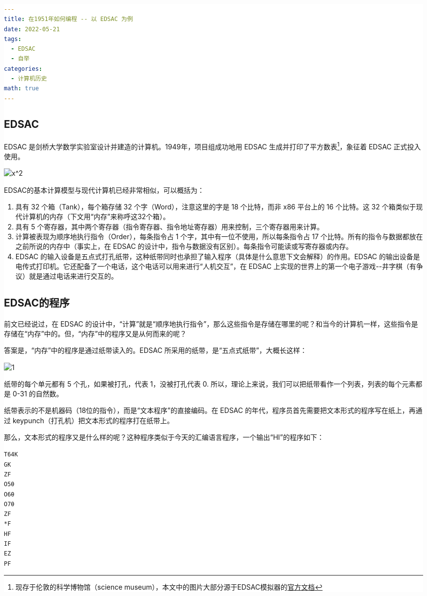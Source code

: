 ```yaml
---
title: 在1951年如何编程 -- 以 EDSAC 为例
date: 2022-05-21
tags:
  - EDSAC
  - 自举
categories:
  - 计算机历史
math: true
---
```


## EDSAC

EDSAC 是剑桥大学数学实验室设计并建造的计算机。1949年，项目组成功地用 EDSAC 生成并打印了平方数表[^1]，象征着 EDSAC 正式投入使用。

![x^2](https://pic.imgdb.cn/item/6263ebe6239250f7c5fbde45.jpg)

EDSAC的基本计算模型与现代计算机已经非常相似，可以概括为：

1. 具有 32 个箱（Tank），每个箱存储 32 个字（Word），注意这里的字是 18 个比特，而非 x86 平台上的 16 个比特。这 32 个箱类似于现代计算机的内存（下文用“内存”来称呼这32个箱）。
2. 具有 5 个寄存器，其中两个寄存器（指令寄存器、指令地址寄存器）用来控制，三个寄存器用来计算。
3. 计算被表现为顺序地执行指令（Order），每条指令占 1 个字，其中有一位不使用，所以每条指令占 17 个比特。所有的指令与数据都放在之前所说的内存中（事实上，在 EDSAC 的设计中，指令与数据没有区别）。每条指令可能读或写寄存器或内存。
4. EDSAC 的输入设备是五点式打孔纸带，这种纸带同时也承担了输入程序（具体是什么意思下文会解释）的作用。EDSAC 的输出设备是电传式打印机。它还配备了一个电话，这个电话可以用来进行“人机交互”，在 EDSAC 上实现的世界上的第一个电子游戏--井字棋（有争议）就是通过电话来进行交互的。

## EDSAC的程序

前文已经说过，在 EDSAC 的设计中，“计算”就是“顺序地执行指令”，那么这些指令是存储在哪里的呢？和当今的计算机一样，这些指令是存储在“内存”中的。但，“内存”中的程序又是从何而来的呢？

答案是，“内存”中的程序是通过纸带读入的。EDSAC 所采用的纸带，是“五点式纸带”，大概长这样：

![1](https://pic.imgdb.cn/item/62888b4109475431290607f6.jpg)

纸带的每个单元都有 5 个孔，如果被打孔，代表 1，没被打孔代表 0. 所以，理论上来说，我们可以把纸带看作一个列表，列表的每个元素都是 0-31 的自然数。

纸带表示的不是机器码（18位的指令），而是“文本程序”的直接编码。在 EDSAC 的年代，程序员首先需要把文本形式的程序写在纸上，再通过 keypunch（打孔机）把文本形式的程序打在纸带上。

那么，文本形式的程序又是什么样的呢？这种程序类似于今天的汇编语言程序，一个输出“HI”的程序如下：

```text {linenos=table}
T64K
GK
ZF
O5θ
O6θ
O7θ
ZF
*F
HF
IF
EZ
PF
```


[^1]: 现存于伦敦的科学博物馆（science museum），本文中的图片大部分源于EDSAC模拟器的[官方文档](https://www.dcs.warwick.ac.uk/~edsac/Software/EdsacTG.pdf)
[^2]: [这个视频](https://www.bilibili.com/video/BV1VL4y1V7gf?spm_id_from=333.999.0.0)录制于1951年，是介绍EDSAC使用方法的视频，由作者搬运自youtube.
[^3]: Programme Organization and Initial Orders for the EDSAC, Stable URL: https://www.jstor.org/stable/98551